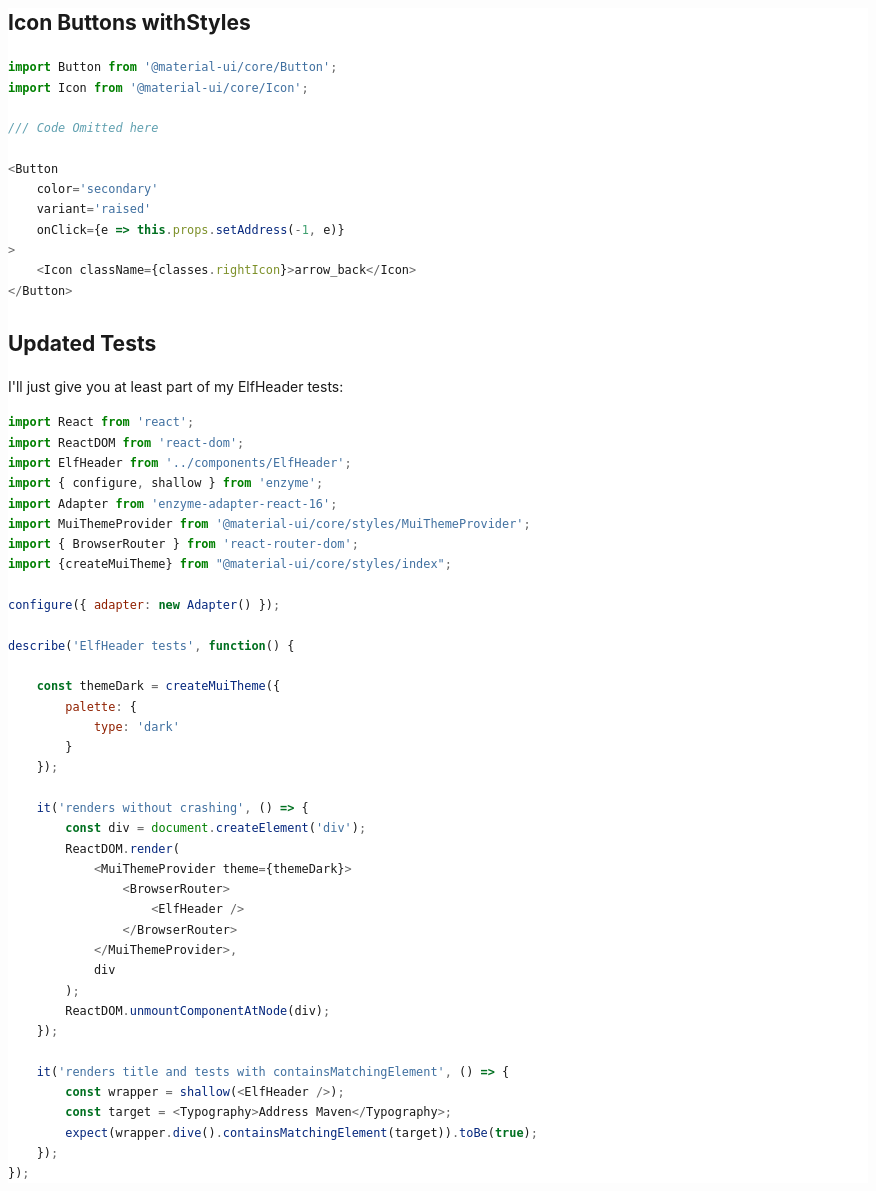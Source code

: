 ## Icon Buttons withStyles


```javascript
import Button from '@material-ui/core/Button';
import Icon from '@material-ui/core/Icon';

/// Code Omitted here

<Button
    color='secondary'
    variant='raised'
    onClick={e => this.props.setAddress(-1, e)}
>
    <Icon className={classes.rightIcon}>arrow_back</Icon>
</Button>
```                    

## Updated Tests

I'll just give you at least part of my ElfHeader tests:

```javascript
import React from 'react';
import ReactDOM from 'react-dom';
import ElfHeader from '../components/ElfHeader';
import { configure, shallow } from 'enzyme';
import Adapter from 'enzyme-adapter-react-16';
import MuiThemeProvider from '@material-ui/core/styles/MuiThemeProvider';
import { BrowserRouter } from 'react-router-dom';
import {createMuiTheme} from "@material-ui/core/styles/index";

configure({ adapter: new Adapter() });

describe('ElfHeader tests', function() {

    const themeDark = createMuiTheme({
        palette: {
            type: 'dark'
        }
    });

    it('renders without crashing', () => {
        const div = document.createElement('div');
        ReactDOM.render(
            <MuiThemeProvider theme={themeDark}>
                <BrowserRouter>
                    <ElfHeader />
                </BrowserRouter>
            </MuiThemeProvider>,
            div
        );
        ReactDOM.unmountComponentAtNode(div);
    });

    it('renders title and tests with containsMatchingElement', () => {
        const wrapper = shallow(<ElfHeader />);
        const target = <Typography>Address Maven</Typography>;
        expect(wrapper.dive().containsMatchingElement(target)).toBe(true);    
    });
});
```
